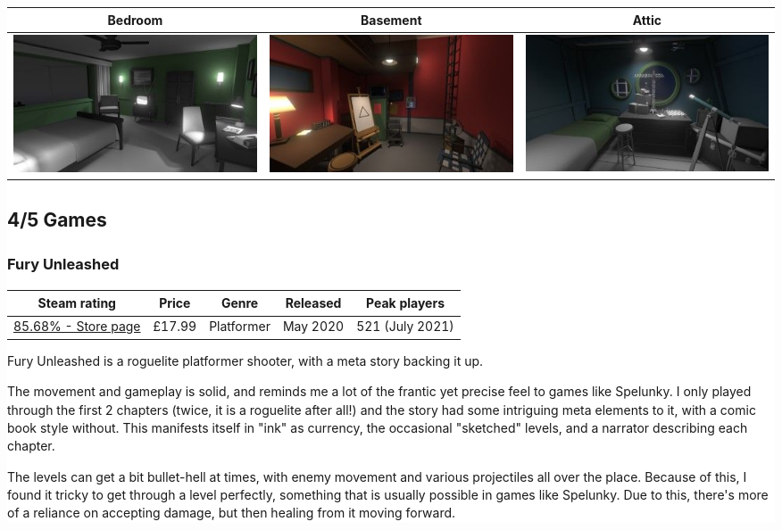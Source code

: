 | Bedroom | Basement | Attic |
| --- | --- | --- |
| [![](/assets/images/2022/jj-discolored-bedroom-thumbnail.jpg)](/assets/images/2022/jj-discolored-bedroom.jpg) | [![](/assets/images/2022/jj-discolored-basement-thumbnail.jpg)](/assets/images/2022/jj-discolored-basement.jpg) | [![](/assets/images/2022/jj-discolored-attic-thumbnail.jpg)](/assets/images/2022/jj-discolored-attic.jpg) |

## 4/5 Games

### Fury Unleashed

| Steam rating | Price | Genre | Released | Peak players
| --- | --- | --- | --- | --- |
| [85.68% - Store page](https://store.steampowered.com/app/465200/) | £17.99 | Platformer | May 2020 | 521 (July 2021) |

Fury Unleashed is a roguelite platformer shooter, with a meta story backing it up. 

The movement and gameplay is solid, and reminds me a lot of the frantic yet precise feel to games like Spelunky. I only played through the first 2 chapters (twice, it is a roguelite after all!) and the story had some intriguing meta elements to it, with a comic book style without. This manifests itself in "ink" as currency, the occasional "sketched" levels, and a narrator describing each chapter.

The levels can get a bit bullet-hell at times, with enemy movement and various projectiles all over the place. Because of this, I found it tricky to get through a level perfectly, something that is usually possible in games like Spelunky. Due to this, there's more of a reliance on accepting damage, but then healing from it moving forward.
